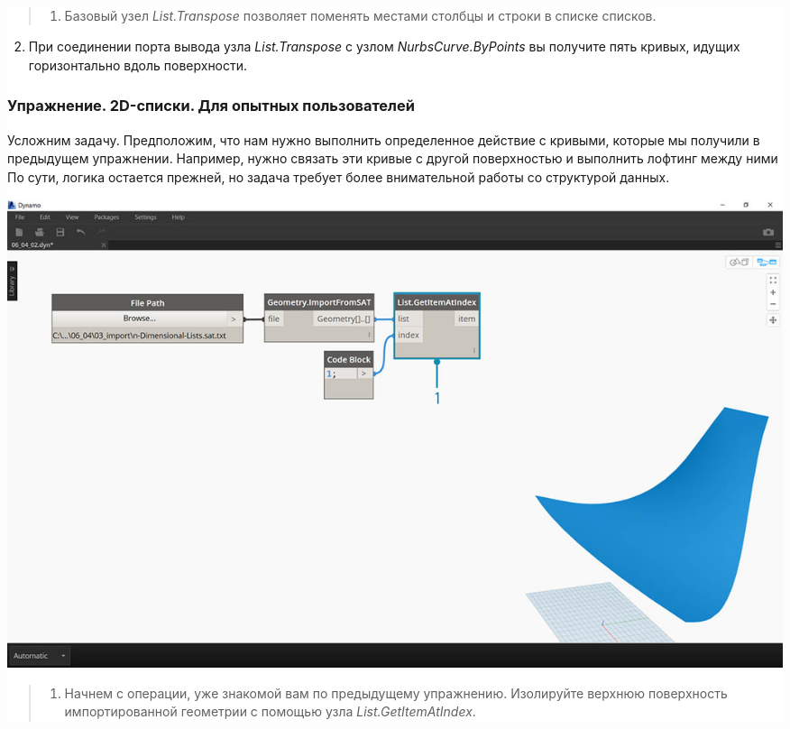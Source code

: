 > 1. Базовый узел *List.Transpose* позволяет поменять местами столбцы и строки в списке списков.
2. При соединении порта вывода узла *List.Transpose* с узлом *NurbsCurve.ByPoints* вы получите пять кривых, идущих горизонтально вдоль поверхности.

### Упражнение. 2D-списки. Для опытных пользователей

Усложним задачу. Предположим, что нам нужно выполнить определенное действие с кривыми, которые мы получили в предыдущем упражнении. Например, нужно связать эти кривые с другой поверхностью и выполнить лофтинг между ними По сути, логика остается прежней, но задача требует более внимательной работы со структурой данных.

![Упражнение](images/6-4/Exercise/B/07.jpg)

> 1. Начнем с операции, уже знакомой вам по предыдущему упражнению. Изолируйте верхнюю поверхность импортированной геометрии с помощью узла *List.GetItemAtIndex*.
